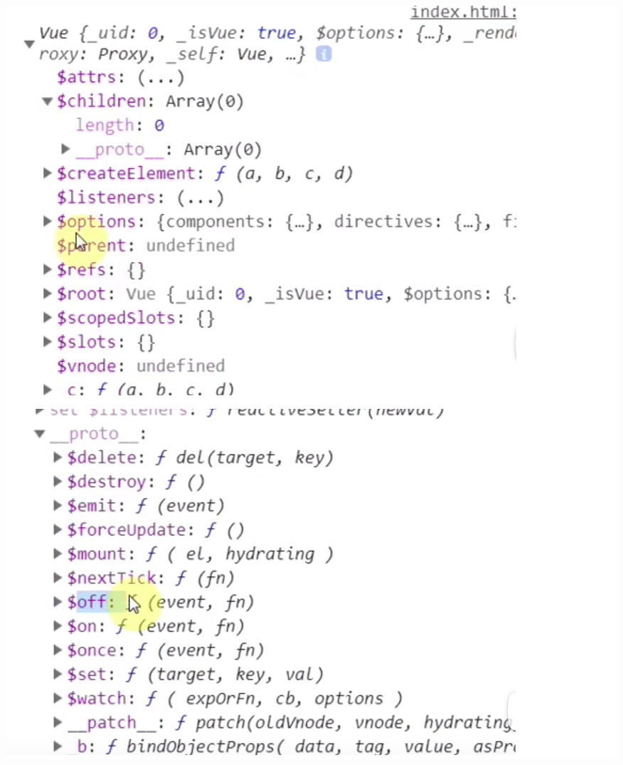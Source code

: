   ![image-20210513223952821](.\typora-user-images\image-20210513223952821.png)

  ![image-20210513224026409](.\typora-user-images\image-20210513224026409.png)
